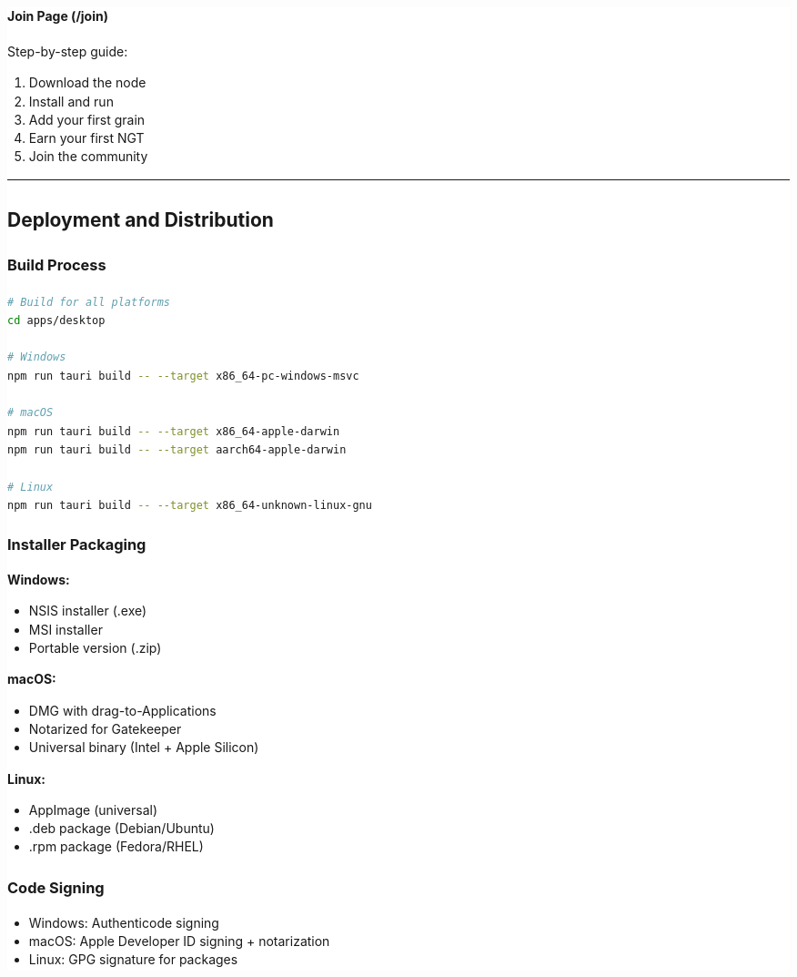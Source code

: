 #### Join Page (/join)

Step-by-step guide:
1. Download the node
2. Install and run
3. Add your first grain
4. Earn your first NGT
5. Join the community

---

## Deployment and Distribution

### Build Process

```bash
# Build for all platforms
cd apps/desktop

# Windows
npm run tauri build -- --target x86_64-pc-windows-msvc

# macOS
npm run tauri build -- --target x86_64-apple-darwin
npm run tauri build -- --target aarch64-apple-darwin

# Linux
npm run tauri build -- --target x86_64-unknown-linux-gnu
```

### Installer Packaging

**Windows:**
- NSIS installer (.exe)
- MSI installer
- Portable version (.zip)

**macOS:**
- DMG with drag-to-Applications
- Notarized for Gatekeeper
- Universal binary (Intel + Apple Silicon)

**Linux:**
- AppImage (universal)
- .deb package (Debian/Ubuntu)
- .rpm package (Fedora/RHEL)

### Code Signing

- Windows: Authenticode signing
- macOS: Apple Developer ID signing + notarization
- Linux: GPG signature for packages
